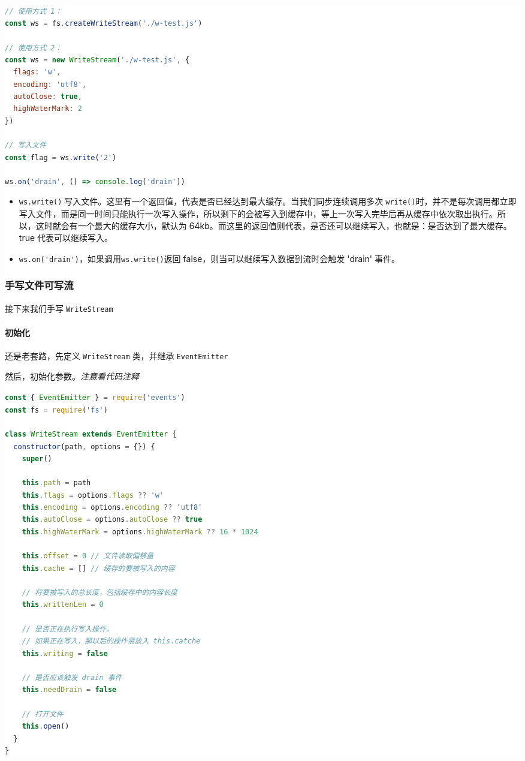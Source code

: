 ```javaScript
// 使用方式 1：
const ws = fs.createWriteStream('./w-test.js')

// 使用方式 2：
const ws = new WriteStream('./w-test.js', {
  flags: 'w',
  encoding: 'utf8',
  autoClose: true,
  highWaterMark: 2
})

// 写入文件
const flag = ws.write('2')

ws.on('drain', () => console.log('drain'))
```

- ```ws.write()``` 写入文件。这里有一个返回值，代表是否已经达到最大缓存。当我们同步连续调用多次 ```write()```时，并不是每次调用都立即写入文件，而是同一时间只能执行一次写入操作，所以剩下的会被写入到缓存中，等上一次写入完毕后再从缓存中依次取出执行。所以，这时就会有一个最大的缓存大小，默认为 64kb。而这里的返回值则代表，是否还可以继续写入，也就是：是否达到了最大缓存。true 代表可以继续写入。

- ```ws.on('drain')```，如果调用```ws.write()```返回 false，则当可以继续写入数据到流时会触发 'drain' 事件。

### 手写文件可写流

接下来我们手写 ```WriteStream```

#### 初始化

还是老套路，先定义 ```WriteStream``` 类，并继承 ```EventEmitter```

然后，初始化参数。*注意看代码注释*

```javaScript
const { EventEmitter } = require('events')
const fs = require('fs')

class WriteStream extends EventEmitter {
  constructor(path, options = {}) {
    super()

    this.path = path
    this.flags = options.flags ?? 'w'
    this.encoding = options.encoding ?? 'utf8'
    this.autoClose = options.autoClose ?? true
    this.highWaterMark = options.highWaterMark ?? 16 * 1024

    this.offset = 0 // 文件读取偏移量
    this.cache = [] // 缓存的要被写入的内容

    // 将要被写入的总长度，包括缓存中的内容长度
    this.writtenLen = 0 

    // 是否正在执行写入操作，
    // 如果正在写入，那以后的操作需放入 this.catche
    this.writing = false

    // 是否应该触发 drain 事件
    this.needDrain = false

    // 打开文件
    this.open()
  }
}
```

